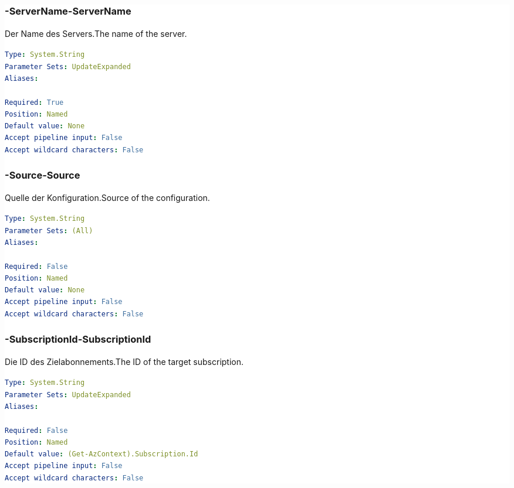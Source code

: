 ### <span data-ttu-id="2d25b-131">-ServerName</span><span class="sxs-lookup"><span data-stu-id="2d25b-131">-ServerName</span></span>
<span data-ttu-id="2d25b-132">Der Name des Servers.</span><span class="sxs-lookup"><span data-stu-id="2d25b-132">The name of the server.</span></span>

```yaml
Type: System.String
Parameter Sets: UpdateExpanded
Aliases:

Required: True
Position: Named
Default value: None
Accept pipeline input: False
Accept wildcard characters: False
```

### <span data-ttu-id="2d25b-133">-Source</span><span class="sxs-lookup"><span data-stu-id="2d25b-133">-Source</span></span>
<span data-ttu-id="2d25b-134">Quelle der Konfiguration.</span><span class="sxs-lookup"><span data-stu-id="2d25b-134">Source of the configuration.</span></span>

```yaml
Type: System.String
Parameter Sets: (All)
Aliases:

Required: False
Position: Named
Default value: None
Accept pipeline input: False
Accept wildcard characters: False
```

### <span data-ttu-id="2d25b-135">-SubscriptionId</span><span class="sxs-lookup"><span data-stu-id="2d25b-135">-SubscriptionId</span></span>
<span data-ttu-id="2d25b-136">Die ID des Zielabonnements.</span><span class="sxs-lookup"><span data-stu-id="2d25b-136">The ID of the target subscription.</span></span>

```yaml
Type: System.String
Parameter Sets: UpdateExpanded
Aliases:

Required: False
Position: Named
Default value: (Get-AzContext).Subscription.Id
Accept pipeline input: False
Accept wildcard characters: False
```
